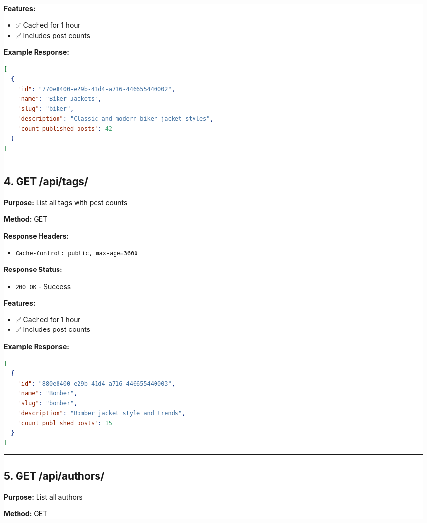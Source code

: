 **Features:**
- ✅ Cached for 1 hour
- ✅ Includes post counts

**Example Response:**
```json
[
  {
    "id": "770e8400-e29b-41d4-a716-446655440002",
    "name": "Biker Jackets",
    "slug": "biker",
    "description": "Classic and modern biker jacket styles",
    "count_published_posts": 42
  }
]
```

---

## 4. GET /api/tags/

**Purpose:** List all tags with post counts

**Method:** GET

**Response Headers:**
- `Cache-Control: public, max-age=3600`

**Response Status:**
- `200 OK` - Success

**Features:**
- ✅ Cached for 1 hour
- ✅ Includes post counts

**Example Response:**
```json
[
  {
    "id": "880e8400-e29b-41d4-a716-446655440003",
    "name": "Bomber",
    "slug": "bomber",
    "description": "Bomber jacket style and trends",
    "count_published_posts": 15
  }
]
```

---

## 5. GET /api/authors/

**Purpose:** List all authors

**Method:** GET
